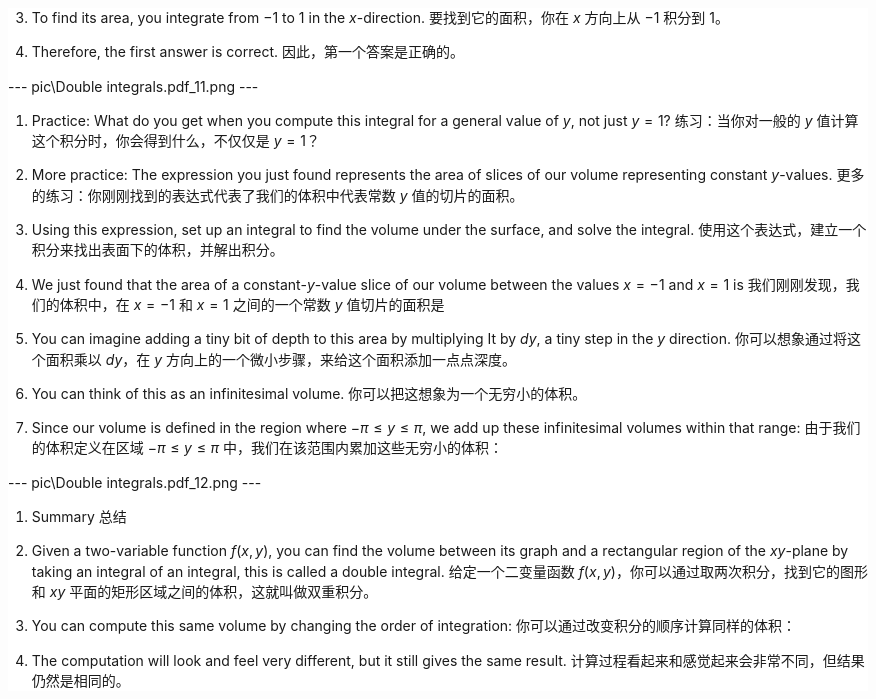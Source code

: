 3. To find its area, you integrate from $-1$ to $1$ in the $x$-direction.
   要找到它的面积，你在 $x$ 方向上从 $-1$ 积分到 $1$。

4. Therefore, the first answer is correct.
   因此，第一个答案是正确的。

--- pic\Double integrals.pdf_11.png ---

1. Practice: What do you get when you compute this integral for a general value of $y$, not just $y = 1$? 
   练习：当你对一般的 $y$ 值计算这个积分时，你会得到什么，不仅仅是 $y = 1$？ 

1. More practice: The expression you just found represents the area of slices of our volume representing constant $y$-values.
   更多的练习：你刚刚找到的表达式代表了我们的体积中代表常数 $y$ 值的切片的面积。

2. Using this expression, set up an integral to find the volume under the surface, and solve the integral.
   使用这个表达式，建立一个积分来找出表面下的体积，并解出积分。

3. We just found that the area of a constant-$y$-value slice of our volume between the values $x = -1$ and $x = 1$ is 
   我们刚刚发现，我们的体积中，在 $x = -1$ 和 $x = 1$ 之间的一个常数 $y$ 值切片的面积是

4. You can imagine adding a tiny bit of depth to this area by multiplying It by $dy$, a tiny step in the $y$ direction.
   你可以想象通过将这个面积乘以 $dy$，在 $y$ 方向上的一个微小步骤，来给这个面积添加一点点深度。

5. You can think of this as an infinitesimal volume.
   你可以把这想象为一个无穷小的体积。

1. Since our volume is defined in the region where $- \pi \leq y \leq \pi$, we add up these infinitesimal volumes within that range:
由于我们的体积定义在区域 $- \pi \leq y \leq \pi$ 中，我们在该范围内累加这些无穷小的体积：

--- pic\Double integrals.pdf_12.png ---

1. Summary
   总结

2. Given a two-variable function $f(x, y)$, you can find the volume between its graph and a rectangular region of the $xy$-plane by taking an integral of an integral, this is called a double integral.
   给定一个二变量函数 $f(x, y)$，你可以通过取两次积分，找到它的图形和 $xy$ 平面的矩形区域之间的体积，这就叫做双重积分。

3. You can compute this same volume by changing the order of integration: 
   你可以通过改变积分的顺序计算同样的体积：

4. The computation will look and feel very different, but it still gives the same result.
   计算过程看起来和感觉起来会非常不同，但结果仍然是相同的。

